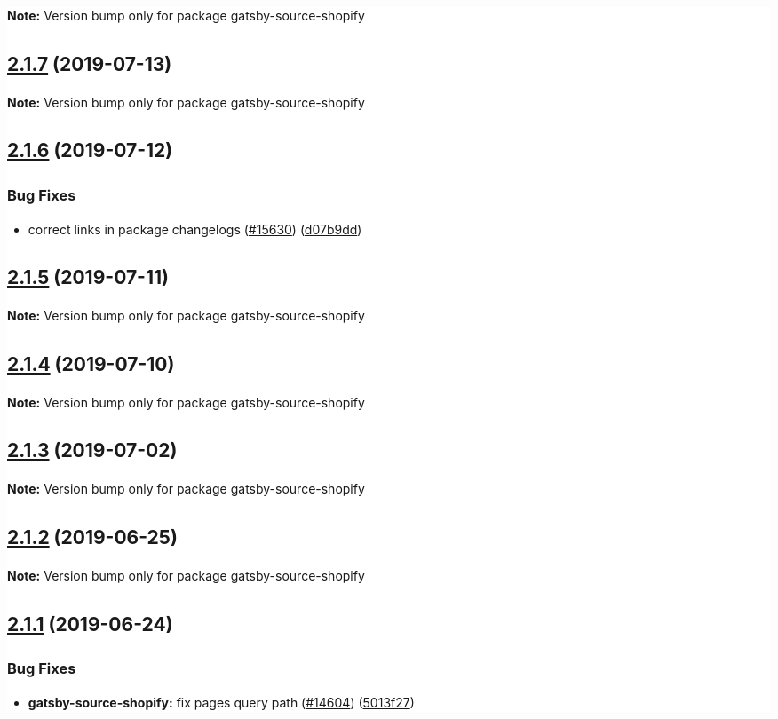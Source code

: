 **Note:** Version bump only for package gatsby-source-shopify

## [2.1.7](https://github.com/gatsbyjs/gatsby/compare/gatsby-source-shopify@2.1.6...gatsby-source-shopify@2.1.7) (2019-07-13)

**Note:** Version bump only for package gatsby-source-shopify

## [2.1.6](https://github.com/gatsbyjs/gatsby/compare/gatsby-source-shopify@2.1.5...gatsby-source-shopify@2.1.6) (2019-07-12)

### Bug Fixes

- correct links in package changelogs ([#15630](https://github.com/gatsbyjs/gatsby/issues/15630)) ([d07b9dd](https://github.com/gatsbyjs/gatsby/commit/d07b9dd))

## [2.1.5](https://github.com/gatsbyjs/gatsby/compare/gatsby-source-shopify@2.1.4...gatsby-source-shopify@2.1.5) (2019-07-11)

**Note:** Version bump only for package gatsby-source-shopify

## [2.1.4](https://github.com/gatsbyjs/gatsby/compare/gatsby-source-shopify@2.1.3...gatsby-source-shopify@2.1.4) (2019-07-10)

**Note:** Version bump only for package gatsby-source-shopify

## [2.1.3](https://github.com/gatsbyjs/gatsby/compare/gatsby-source-shopify@2.1.2...gatsby-source-shopify@2.1.3) (2019-07-02)

**Note:** Version bump only for package gatsby-source-shopify

## [2.1.2](https://github.com/gatsbyjs/gatsby/compare/gatsby-source-shopify@2.1.1...gatsby-source-shopify@2.1.2) (2019-06-25)

**Note:** Version bump only for package gatsby-source-shopify

## [2.1.1](https://github.com/gatsbyjs/gatsby/compare/gatsby-source-shopify@2.1.0...gatsby-source-shopify@2.1.1) (2019-06-24)

### Bug Fixes

- **gatsby-source-shopify:** fix pages query path ([#14604](https://github.com/gatsbyjs/gatsby/issues/14604)) ([5013f27](https://github.com/gatsbyjs/gatsby/commit/5013f27))
